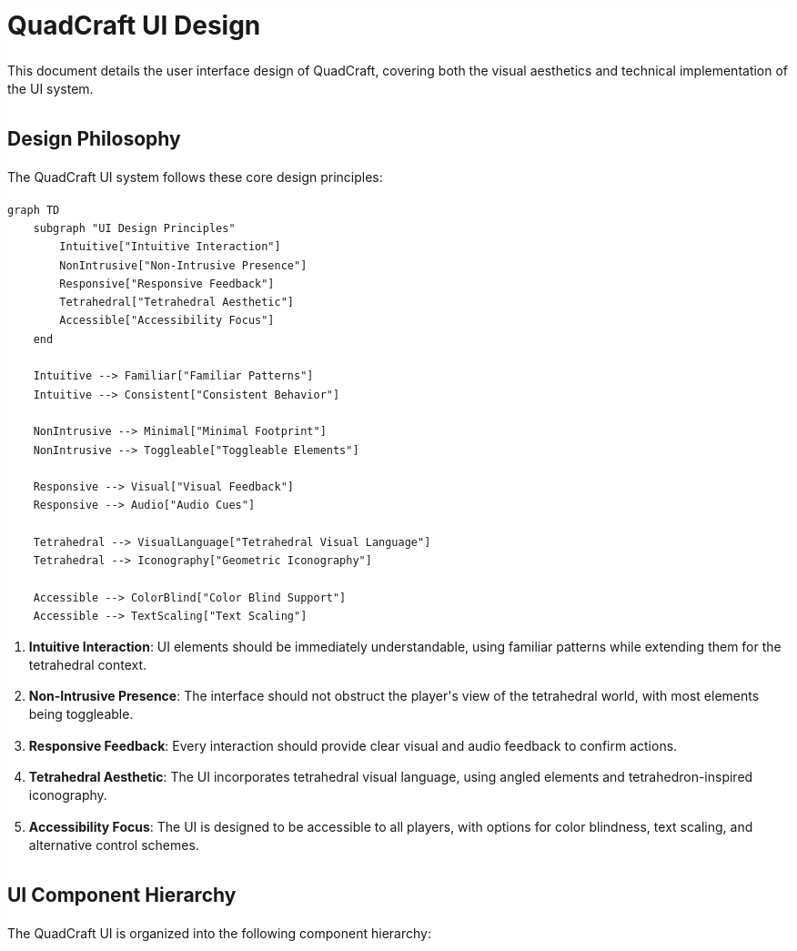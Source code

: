 # QuadCraft UI Design

This document details the user interface design of QuadCraft, covering both the visual aesthetics and technical implementation of the UI system.

## Design Philosophy

The QuadCraft UI system follows these core design principles:

```mermaid
graph TD
    subgraph "UI Design Principles"
        Intuitive["Intuitive Interaction"]
        NonIntrusive["Non-Intrusive Presence"]
        Responsive["Responsive Feedback"]
        Tetrahedral["Tetrahedral Aesthetic"]
        Accessible["Accessibility Focus"]
    end
    
    Intuitive --> Familiar["Familiar Patterns"]
    Intuitive --> Consistent["Consistent Behavior"]
    
    NonIntrusive --> Minimal["Minimal Footprint"]
    NonIntrusive --> Toggleable["Toggleable Elements"]
    
    Responsive --> Visual["Visual Feedback"]
    Responsive --> Audio["Audio Cues"]
    
    Tetrahedral --> VisualLanguage["Tetrahedral Visual Language"]
    Tetrahedral --> Iconography["Geometric Iconography"]
    
    Accessible --> ColorBlind["Color Blind Support"]
    Accessible --> TextScaling["Text Scaling"]
```

1. **Intuitive Interaction**: UI elements should be immediately understandable, using familiar patterns while extending them for the tetrahedral context.

2. **Non-Intrusive Presence**: The interface should not obstruct the player's view of the tetrahedral world, with most elements being toggleable.

3. **Responsive Feedback**: Every interaction should provide clear visual and audio feedback to confirm actions.

4. **Tetrahedral Aesthetic**: The UI incorporates tetrahedral visual language, using angled elements and tetrahedron-inspired iconography.

5. **Accessibility Focus**: The UI is designed to be accessible to all players, with options for color blindness, text scaling, and alternative control schemes.

## UI Component Hierarchy

The QuadCraft UI is organized into the following component hierarchy:
